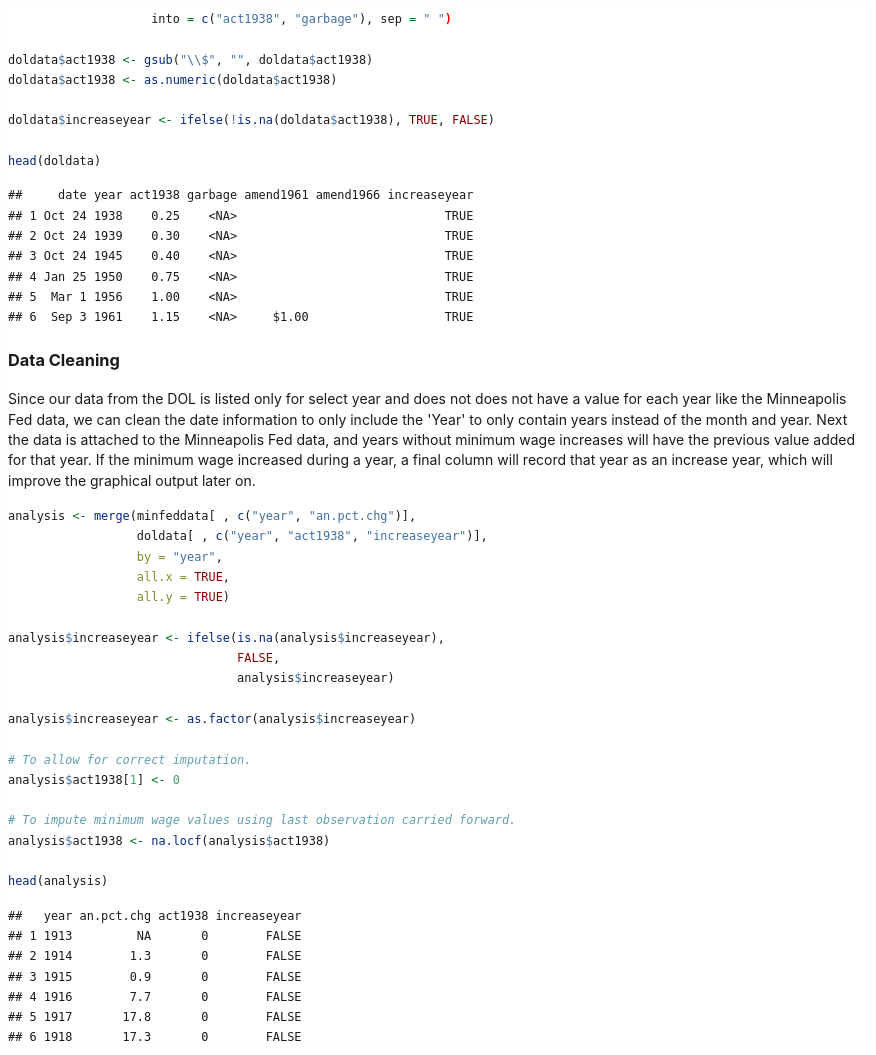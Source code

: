 ```r
                    into = c("act1938", "garbage"), sep = " ")

doldata$act1938 <- gsub("\\$", "", doldata$act1938)
doldata$act1938 <- as.numeric(doldata$act1938)

doldata$increaseyear <- ifelse(!is.na(doldata$act1938), TRUE, FALSE)

head(doldata)
```

```
##     date year act1938 garbage amend1961 amend1966 increaseyear
## 1 Oct 24 1938    0.25    <NA>                             TRUE
## 2 Oct 24 1939    0.30    <NA>                             TRUE
## 3 Oct 24 1945    0.40    <NA>                             TRUE
## 4 Jan 25 1950    0.75    <NA>                             TRUE
## 5  Mar 1 1956    1.00    <NA>                             TRUE
## 6  Sep 3 1961    1.15    <NA>     $1.00                   TRUE
```

### Data Cleaning

Since our data from the DOL is listed only for select year and does not does not have a value for each year like the Minneapolis Fed data, we can clean the date information to only include the 'Year' to only contain years instead of the month and year. Next the data is attached to the Minneapolis Fed data, and years without minimum wage increases will have the previous value added for that year. If the minimum wage increased during a year, a final column will record that year as an increase year, which will improve the graphical output later on. 


```r
analysis <- merge(minfeddata[ , c("year", "an.pct.chg")], 
                  doldata[ , c("year", "act1938", "increaseyear")],
                  by = "year",
                  all.x = TRUE,
                  all.y = TRUE)

analysis$increaseyear <- ifelse(is.na(analysis$increaseyear),
                                FALSE,
                                analysis$increaseyear)

analysis$increaseyear <- as.factor(analysis$increaseyear)

# To allow for correct imputation. 
analysis$act1938[1] <- 0 

# To impute minimum wage values using last observation carried forward.
analysis$act1938 <- na.locf(analysis$act1938)  

head(analysis)
```

```
##   year an.pct.chg act1938 increaseyear
## 1 1913         NA       0        FALSE
## 2 1914        1.3       0        FALSE
## 3 1915        0.9       0        FALSE
## 4 1916        7.7       0        FALSE
## 5 1917       17.8       0        FALSE
## 6 1918       17.3       0        FALSE
```
